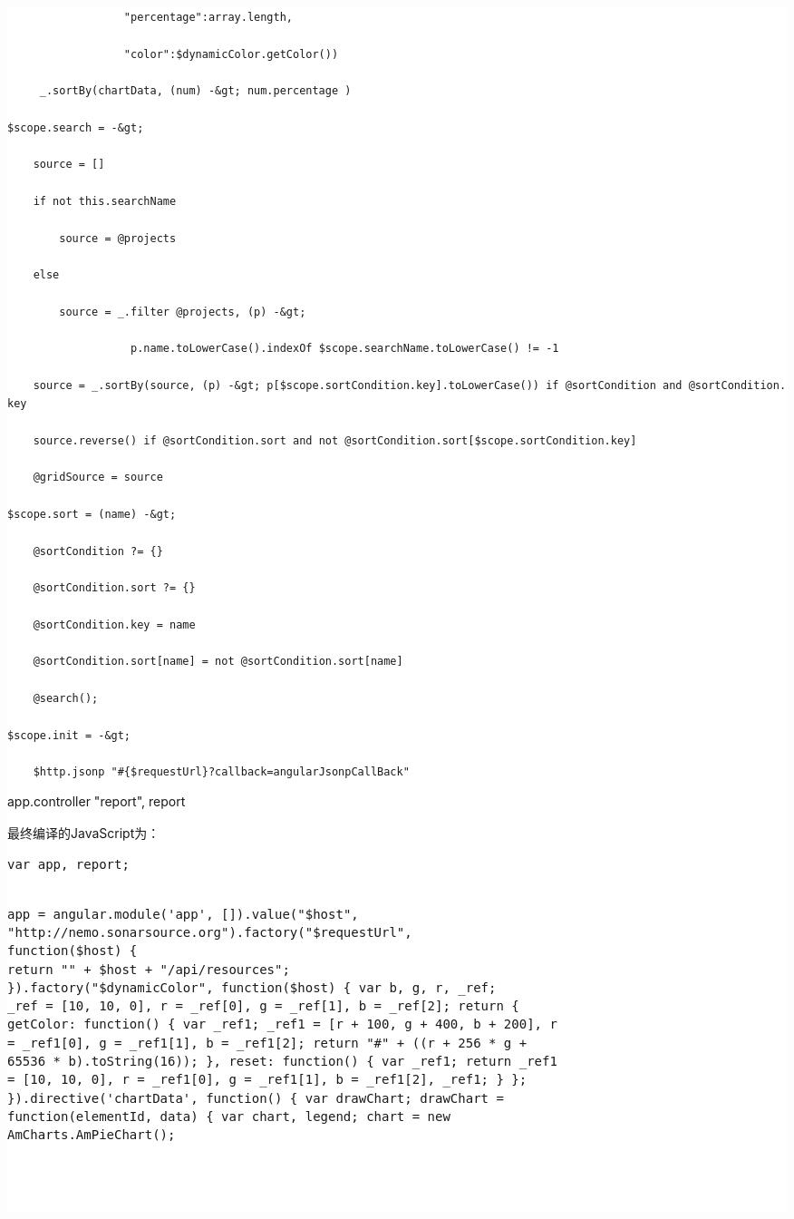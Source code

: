                       "percentage":array.length,

                      "color":$dynamicColor.getColor())

         _.sortBy(chartData, (num) -&gt; num.percentage )

    $scope.search = -&gt;

        source = []

        if not this.searchName

            source = @projects

        else 

            source = _.filter @projects, (p) -&gt; 

                       p.name.toLowerCase().indexOf $scope.searchName.toLowerCase() != -1 

        source = _.sortBy(source, (p) -&gt; p[$scope.sortCondition.key].toLowerCase()) if @sortCondition and @sortCondition.key

        source.reverse() if @sortCondition.sort and not @sortCondition.sort[$scope.sortCondition.key] 

        @gridSource = source

    $scope.sort = (name) -&gt;

        @sortCondition ?= {}

        @sortCondition.sort ?= {}

        @sortCondition.key = name

        @sortCondition.sort[name] = not @sortCondition.sort[name]

        @search();

    $scope.init = -&gt;

        $http.jsonp "#{$requestUrl}?callback=angularJsonpCallBack"

app.controller "report", report
</pre>
</div>

最终编译的JavaScript为：

<div class="cnblogs_Highlighter">
<pre class="brush:javascript;collapse:true;;gutter:true;">var app, report;

app = angular.module('app', []).value("$host", "http://nemo.sonarsource.org").factory("$requestUrl", function($host) {
  return "" + $host + "/api/resources";
}).factory("$dynamicColor", function($host) {
  var b, g, r, _ref;
  _ref = [10, 10, 0], r = _ref[0], g = _ref[1], b = _ref[2];
  return {
    getColor: function() {
      var _ref1;
      _ref1 = [r + 100, g + 400, b + 200], r = _ref1[0], g = _ref1[1], b = _ref1[2];
      return "#" + ((r + 256 * g + 65536 * b).toString(16));
    },
    reset: function() {
      var _ref1;
      return _ref1 = [10, 10, 0], r = _ref1[0], g = _ref1[1], b = _ref1[2], _ref1;
    }
  };
}).directive('chartData', function() {
  var drawChart;
  drawChart = function(elementId, data) {
    var chart, legend;
    chart = new AmCharts.AmPieChart();